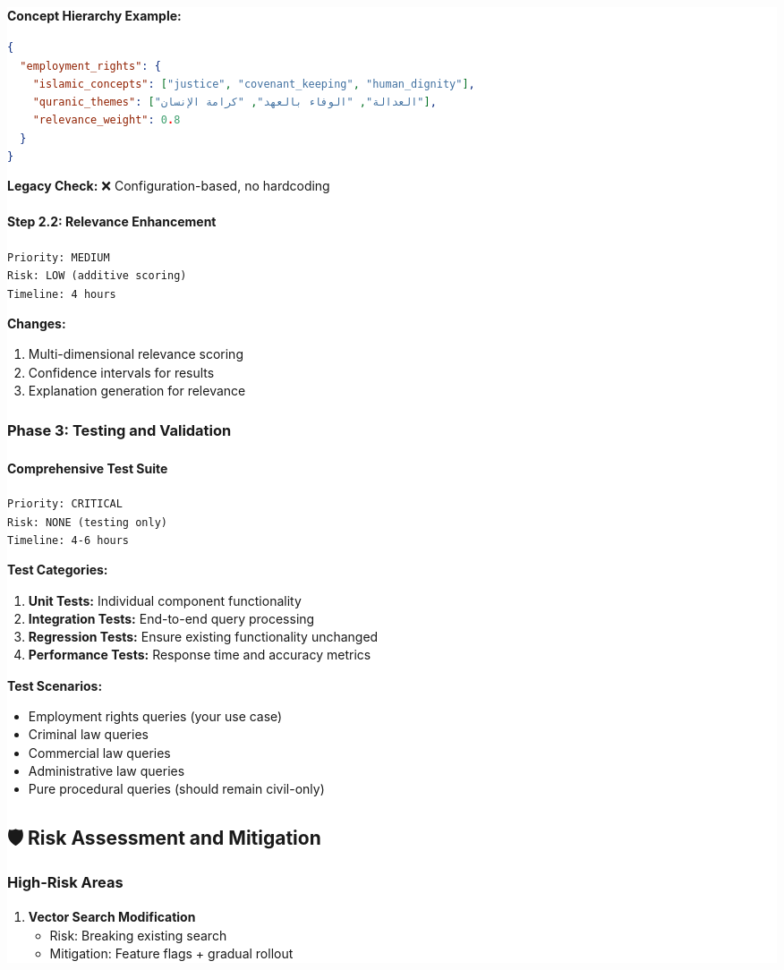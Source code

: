 **Concept Hierarchy Example:**
```json
{
  "employment_rights": {
    "islamic_concepts": ["justice", "covenant_keeping", "human_dignity"],
    "quranic_themes": ["العدالة", "الوفاء بالعهد", "كرامة الإنسان"],
    "relevance_weight": 0.8
  }
}
```

**Legacy Check:** ❌ Configuration-based, no hardcoding

#### Step 2.2: Relevance Enhancement
```
Priority: MEDIUM
Risk: LOW (additive scoring)
Timeline: 4 hours
```

**Changes:**
1. Multi-dimensional relevance scoring
2. Confidence intervals for results
3. Explanation generation for relevance

### Phase 3: Testing and Validation

#### Comprehensive Test Suite
```
Priority: CRITICAL
Risk: NONE (testing only)
Timeline: 4-6 hours
```

**Test Categories:**
1. **Unit Tests:** Individual component functionality
2. **Integration Tests:** End-to-end query processing
3. **Regression Tests:** Ensure existing functionality unchanged
4. **Performance Tests:** Response time and accuracy metrics

**Test Scenarios:**
- Employment rights queries (your use case)
- Criminal law queries
- Commercial law queries
- Administrative law queries
- Pure procedural queries (should remain civil-only)

## 🛡️ Risk Assessment and Mitigation

### High-Risk Areas
1. **Vector Search Modification**
   - Risk: Breaking existing search
   - Mitigation: Feature flags + gradual rollout
